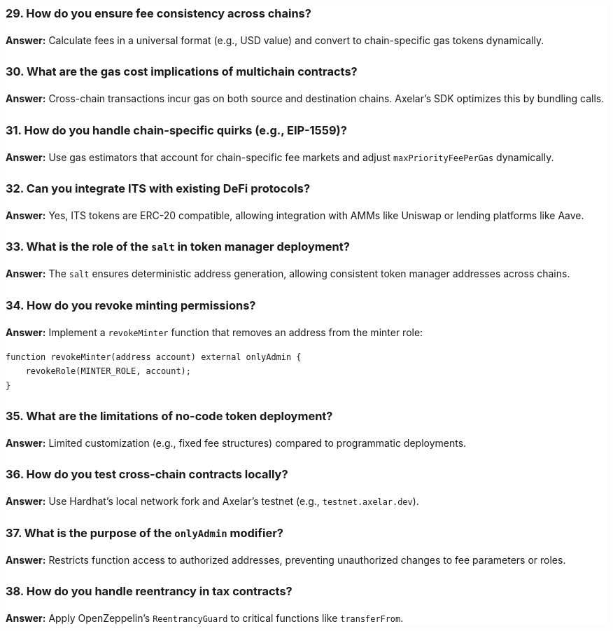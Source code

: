### **29. How do you ensure fee consistency across chains?**  
**Answer:** Calculate fees in a universal format (e.g., USD value) and convert to chain-specific gas tokens dynamically.

### **30. What are the gas cost implications of multichain contracts?**  
**Answer:** Cross-chain transactions incur gas on both source and destination chains. Axelar’s SDK optimizes this by bundling calls.

### **31. How do you handle chain-specific quirks (e.g., EIP-1559)?**  
**Answer:** Use gas estimators that account for chain-specific fee markets and adjust `maxPriorityFeePerGas` dynamically.

### **32. Can you integrate ITS with existing DeFi protocols?**  
**Answer:** Yes, ITS tokens are ERC-20 compatible, allowing integration with AMMs like Uniswap or lending platforms like Aave.

### **33. What is the role of the `salt` in token manager deployment?**  
**Answer:** The `salt` ensures deterministic address generation, allowing consistent token manager addresses across chains.

### **34. How do you revoke minting permissions?**  
**Answer:** Implement a `revokeMinter` function that removes an address from the minter role:
```solidity
function revokeMinter(address account) external onlyAdmin {
    revokeRole(MINTER_ROLE, account);
}
```

### **35. What are the limitations of no-code token deployment?**  
**Answer:** Limited customization (e.g., fixed fee structures) compared to programmatic deployments.

### **36. How do you test cross-chain contracts locally?**  
**Answer:** Use Hardhat’s local network fork and Axelar’s testnet (e.g., `testnet.axelar.dev`).

### **37. What is the purpose of the `onlyAdmin` modifier?**  
**Answer:** Restricts function access to authorized addresses, preventing unauthorized changes to fee parameters or roles.

### **38. How do you handle reentrancy in tax contracts?**  
**Answer:** Apply OpenZeppelin’s `ReentrancyGuard` to critical functions like `transferFrom`.
